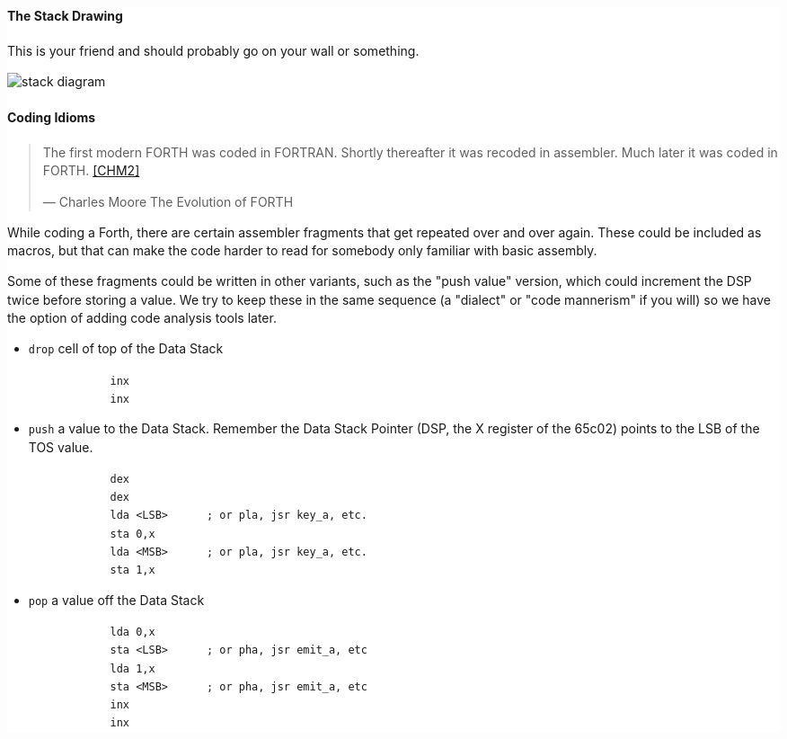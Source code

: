 #### The Stack Drawing

This is your friend and should probably go on your wall or something.

![stack diagram](pics/stack_diagram.png)

#### Coding Idioms

> The first modern FORTH was coded in FORTRAN. Shortly thereafter it was recoded
> in assembler. Much later it was coded in FORTH. [\[CHM2\]](#CHM2)
> 
> — 
> Charles Moore
> The Evolution of FORTH

While coding a Forth, there are certain assembler fragments that get repeated
over and over again. These could be included as macros, but that can make the
code harder to read for somebody only familiar with basic assembly.

Some of these fragments could be written in other variants, such as the "push
value" version, which could increment the DSP twice before storing a value. We
try to keep these in the same sequence (a "dialect" or "code mannerism" if you
will) so we have the option of adding code analysis tools later.

  - `drop` cell of top of the Data Stack



``` 
                inx
                inx
```

  - `push` a value to the Data Stack. Remember the Data Stack Pointer (DSP, the
    X register of the 65c02) points to the LSB of the TOS value.



``` 
                dex
                dex
                lda <LSB>      ; or pla, jsr key_a, etc.
                sta 0,x
                lda <MSB>      ; or pla, jsr key_a, etc.
                sta 1,x
```

  - `pop` a value off the Data Stack



``` 
                lda 0,x
                sta <LSB>      ; or pha, jsr emit_a, etc
                lda 1,x
                sta <MSB>      ; or pha, jsr emit_a, etc
                inx
                inx
```
